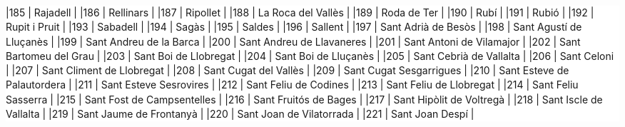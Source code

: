 |185 | Rajadell |
|186 | Rellinars |
|187 | Ripollet |
|188 | La Roca del Vallès |
|189 | Roda de Ter |
|190 | Rubí |
|191 | Rubió |
|192 | Rupit i Pruit |
|193 | Sabadell |
|194 | Sagàs |
|195 | Saldes |
|196 | Sallent |
|197 | Sant Adrià de Besòs |
|198 | Sant Agustí de Lluçanès |
|199 | Sant Andreu de la Barca |
|200 | Sant Andreu de Llavaneres |
|201 | Sant Antoni de Vilamajor |
|202 | Sant Bartomeu del Grau |
|203 | Sant Boi de Llobregat |
|204 | Sant Boi de Lluçanès |
|205 | Sant Cebrià de Vallalta |
|206 | Sant Celoni |
|207 | Sant Climent de Llobregat |
|208 | Sant Cugat del Vallès |
|209 | Sant Cugat Sesgarrigues |
|210 | Sant Esteve de Palautordera |
|211 | Sant Esteve Sesrovires |
|212 | Sant Feliu de Codines |
|213 | Sant Feliu de Llobregat |
|214 | Sant Feliu Sasserra |
|215 | Sant Fost de Campsentelles |
|216 | Sant Fruitós de Bages |
|217 | Sant Hipòlit de Voltregà |
|218 | Sant Iscle de Vallalta |
|219 | Sant Jaume de Frontanyà |
|220 | Sant Joan de Vilatorrada |
|221 | Sant Joan Despí |